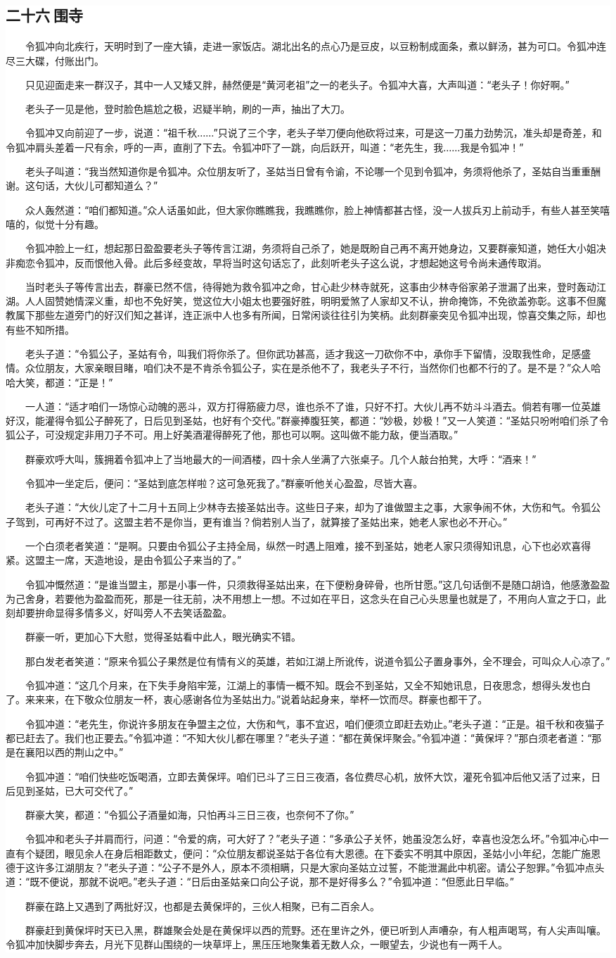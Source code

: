 ## 二十六 围寺

　　令狐冲向北疾行，天明时到了一座大镇，走进一家饭店。湖北出名的点心乃是豆皮，以豆粉制成面条，煮以鲜汤，甚为可口。令狐冲连尽三大碟，付账出门。

　　只见迎面走来一群汉子，其中一人又矮又胖，赫然便是“黄河老祖”之一的老头子。令狐冲大喜，大声叫道：“老头子！你好啊。”

　　老头子一见是他，登时脸色尴尬之极，迟疑半晌，刷的一声，抽出了大刀。

　　令狐冲又向前迎了一步，说道：“祖千秋……”只说了三个字，老头子举刀便向他砍将过来，可是这一刀虽力劲势沉，准头却是奇差，和令狐冲肩头差着一尺有余，呼的一声，直削了下去。令狐冲吓了一跳，向后跃开，叫道：“老先生，我……我是令狐冲！”

　　老头子叫道：“我当然知道你是令狐冲。众位朋友听了，圣姑当日曾有令谕，不论哪一个见到令狐冲，务须将他杀了，圣姑自当重重酬谢。这句话，大伙儿可都知道么？”

　　众人轰然道：“咱们都知道。”众人话虽如此，但大家你瞧瞧我，我瞧瞧你，脸上神情都甚古怪，没一人拔兵刃上前动手，有些人甚至笑嘻嘻的，似觉十分有趣。

　　令狐冲脸上一红，想起那日盈盈要老头子等传言江湖，务须将自己杀了，她是既盼自己再不离开她身边，又要群豪知道，她任大小姐决非痴恋令狐冲，反而恨他入骨。此后多经变故，早将当时这句话忘了，此刻听老头子这么说，才想起她这号令尚未通传取消。

　　当时老头子等传言出去，群豪已然不信，待得她为救令狐冲之命，甘心赴少林寺就死，这事由少林寺俗家弟子泄漏了出来，登时轰动江湖。人人固赞她情深义重，却也不免好笑，觉这位大小姐太也要强好胜，明明爱煞了人家却又不认，拚命掩饰，不免欲盖弥彰。这事不但魔教属下那些左道旁门的好汉们知之甚详，连正派中人也多有所闻，日常闲谈往往引为笑柄。此刻群豪突见令狐冲出现，惊喜交集之际，却也有些不知所措。

　　老头子道：“令狐公子，圣姑有令，叫我们将你杀了。但你武功甚高，适才我这一刀砍你不中，承你手下留情，没取我性命，足感盛情。众位朋友，大家亲眼目睹，咱们决不是不肯杀令狐公子，实在是杀他不了，我老头子不行，当然你们也都不行的了。是不是？”众人哈哈大笑，都道：“正是！”

　　一人道：“适才咱们一场惊心动魄的恶斗，双方打得筋疲力尽，谁也杀不了谁，只好不打。大伙儿再不妨斗斗酒去。倘若有哪一位英雄好汉，能灌得令狐公子醉死了，日后见到圣姑，也好有个交代。”群豪捧腹狂笑，都道：“妙极，妙极！”又一人笑道：“圣姑只吩咐咱们杀了令狐公子，可没规定非用刀子不可。用上好美酒灌得醉死了他，那也可以啊。这叫做不能力敌，便当酒取。”

　　群豪欢呼大叫，簇拥着令狐冲上了当地最大的一间酒楼，四十余人坐满了六张桌子。几个人敲台拍凳，大呼：“酒来！”

　　令狐冲一坐定后，便问：“圣姑到底怎样啦？这可急死我了。”群豪听他关心盈盈，尽皆大喜。

　　老头子道：“大伙儿定了十二月十五同上少林寺去接圣姑出寺。这些日子来，却为了谁做盟主之事，大家争闹不休，大伤和气。令狐公子驾到，可再好不过了。这盟主若不是你当，更有谁当？倘若别人当了，就算接了圣姑出来，她老人家也必不开心。”

　　一个白须老者笑道：“是啊。只要由令狐公子主持全局，纵然一时遇上阻难，接不到圣姑，她老人家只须得知讯息，心下也必欢喜得紧。这盟主一席，天造地设，是由令狐公子来当的了。”

　　令狐冲慨然道：“是谁当盟主，那是小事一件，只须救得圣姑出来，在下便粉身碎骨，也所甘愿。”这几句话倒不是随口胡诌，他感激盈盈为己舍身，若要他为盈盈而死，那是一往无前，决不用想上一想。不过如在平日，这念头在自己心头思量也就是了，不用向人宣之于口，此刻却要拚命显得多情多义，好叫旁人不去笑话盈盈。

　　群豪一听，更加心下大慰，觉得圣姑看中此人，眼光确实不错。

　　那白发老者笑道：“原来令狐公子果然是位有情有义的英雄，若如江湖上所讹传，说道令狐公子置身事外，全不理会，可叫众人心凉了。”

　　令狐冲道：“这几个月来，在下失手身陷牢笼，江湖上的事情一概不知。既会不到圣姑，又全不知她讯息，日夜思念，想得头发也白了。来来来，在下敬众位朋友一杯，衷心感谢各位为圣姑出力。”说着站起身来，举杯一饮而尽。群豪也都干了。

　　令狐冲道：“老先生，你说许多朋友在争盟主之位，大伤和气，事不宜迟，咱们便须立即赶去劝止。”老头子道：“正是。祖千秋和夜猫子都已赶去了。我们也正要去。”令狐冲道：“不知大伙儿都在哪里？”老头子道：“都在黄保坪聚会。”令狐冲道：“黄保坪？”那白须老者道：“那是在襄阳以西的荆山之中。”

　　令狐冲道：“咱们快些吃饭喝酒，立即去黄保坪。咱们已斗了三日三夜酒，各位费尽心机，放怀大饮，灌死令狐冲后他又活了过来，日后见到圣姑，已大可交代了。”

　　群豪大笑，都道：“令狐公子酒量如海，只怕再斗三日三夜，也奈何不了你。”

　　令狐冲和老头子并肩而行，问道：“令爱的病，可大好了？”老头子道：“多承公子关怀，她虽没怎么好，幸喜也没怎么坏。”令狐冲心中一直有个疑团，眼见余人在身后相距数丈，便问：“众位朋友都说圣姑于各位有大恩德。在下委实不明其中原因，圣姑小小年纪，怎能广施恩德于这许多江湖朋友？”老头子道：“公子不是外人，原本不须相瞒，只是大家向圣姑立过誓，不能泄漏此中机密。请公子恕罪。”令狐冲点头道：“既不便说，那就不说吧。”老头子道：“日后由圣姑亲口向公子说，那不是好得多么？”令狐冲道：“但愿此日早临。”

　　群豪在路上又遇到了两批好汉，也都是去黄保坪的，三伙人相聚，已有二百余人。

　　群豪赶到黄保坪时天已入黑，群雄聚会处是在黄保坪以西的荒野。还在里许之外，便已听到人声嘈杂，有人粗声喝骂，有人尖声叫嚷。令狐冲加快脚步奔去，月光下见群山围绕的一块草坪上，黑压压地聚集着无数人众，一眼望去，少说也有一两千人。
